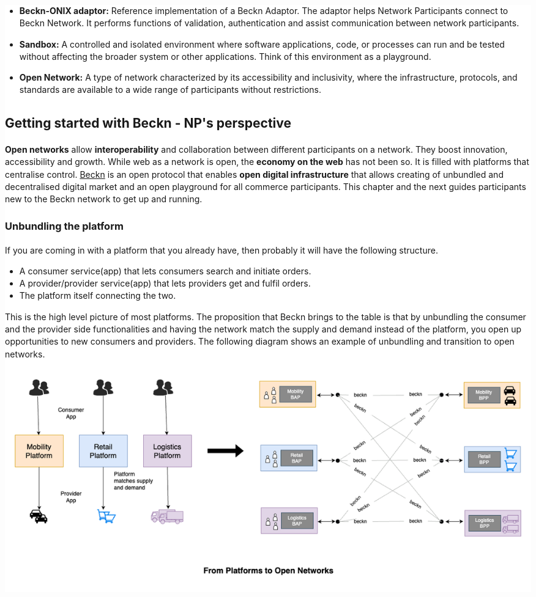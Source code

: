 - **Beckn-ONIX adaptor:** Reference implementation of a Beckn Adaptor. The adaptor helps Network Participants connect to Beckn Network. It performs functions of validation, authentication and assist communication between network participants.

- **Sandbox:** A controlled and isolated environment where software applications, code, or processes can run and be tested without affecting the broader system or other applications. Think of this environment as a playground.

- **Open Network:** A type of network characterized by its accessibility and inclusivity, where the infrastructure, protocols, and standards are available to a wide range of participants without restrictions.

## Getting started with Beckn - NP's perspective

**Open networks** allow **interoperability** and collaboration between different participants on a network. They boost innovation, accessibility and growth. While web as a network is open, the **economy on the web** has not been so. It is filled with platforms that centralise control. [Beckn](https://becknprotocol.io/) is an open protocol that enables **open digital infrastructure** that allows creating of unbundled and decentralised digital market and an open playground for all commerce participants. This chapter and the next guides participants new to the Beckn network to get up and running.

### Unbundling the platform

If you are coming in with a platform that you already have, then probably it will have the following structure.

- A consumer service(app) that lets consumers search and initiate orders.
- A provider/provider service(app) that lets providers get and fulfil orders.
- The platform itself connecting the two.

This is the high level picture of most platforms. The proposition that Beckn brings to the table is that by unbundling the consumer and the provider side functionalities and having the network match the supply and demand instead of the platform, you open up opportunities to new consumers and providers. The following diagram shows an example of unbundling and transition to open networks.

![Unbundling Platforms](./images/unbundled_network.png)
